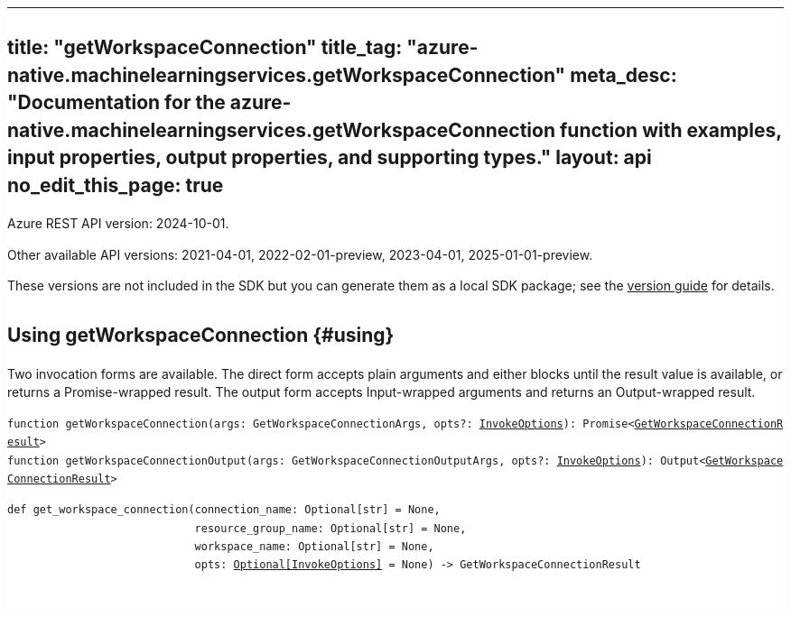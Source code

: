 
---
title: "getWorkspaceConnection"
title_tag: "azure-native.machinelearningservices.getWorkspaceConnection"
meta_desc: "Documentation for the azure-native.machinelearningservices.getWorkspaceConnection function with examples, input properties, output properties, and supporting types."
layout: api
no_edit_this_page: true
---






Azure REST API version: 2024-10-01.

Other available API versions: 2021-04-01, 2022-02-01-preview, 2023-04-01, 2025-01-01-preview.

These versions are not included in the SDK but you can generate them as a local SDK package; see the [version guide](../../../version-guide/#accessing-any-api-version-via-local-packages) for details.




## Using getWorkspaceConnection {#using}

Two invocation forms are available. The direct form accepts plain
arguments and either blocks until the result value is available, or
returns a Promise-wrapped result. The output form accepts
Input-wrapped arguments and returns an Output-wrapped result.

<div>
<pulumi-chooser type="language" options="csharp,go,typescript,python,yaml,java"></pulumi-chooser>
</div>


<div>
<pulumi-choosable type="language" values="javascript,typescript">
<div class="highlight"
><pre class="chroma"><code class="language-typescript" data-lang="typescript"
><span class="k">function </span>getWorkspaceConnection<span class="p">(</span><span class="nx">args</span><span class="p">:</span> <span class="nx">GetWorkspaceConnectionArgs</span><span class="p">,</span> <span class="nx">opts</span><span class="p">?:</span> <span class="nx"><a href="/docs/reference/pkg/nodejs/pulumi/pulumi/#InvokeOptions">InvokeOptions</a></span><span class="p">): Promise&lt;<span class="nx"><a href="#result">GetWorkspaceConnectionResult</a></span>></span
><span class="k">
function </span>getWorkspaceConnectionOutput<span class="p">(</span><span class="nx">args</span><span class="p">:</span> <span class="nx">GetWorkspaceConnectionOutputArgs</span><span class="p">,</span> <span class="nx">opts</span><span class="p">?:</span> <span class="nx"><a href="/docs/reference/pkg/nodejs/pulumi/pulumi/#InvokeOptions">InvokeOptions</a></span><span class="p">): Output&lt;<span class="nx"><a href="#result">GetWorkspaceConnectionResult</a></span>></span
></code></pre></div>
</pulumi-choosable>
</div>


<div>
<pulumi-choosable type="language" values="python">
<div class="highlight"><pre class="chroma"><code class="language-python" data-lang="python"
><span class="k">def </span>get_workspace_connection<span class="p">(</span><span class="nx">connection_name</span><span class="p">:</span> <span class="nx">Optional[str]</span> = None<span class="p">,</span>
                             <span class="nx">resource_group_name</span><span class="p">:</span> <span class="nx">Optional[str]</span> = None<span class="p">,</span>
                             <span class="nx">workspace_name</span><span class="p">:</span> <span class="nx">Optional[str]</span> = None<span class="p">,</span>
                             <span class="nx">opts</span><span class="p">:</span> <span class="nx"><a href="/docs/reference/pkg/python/pulumi/#pulumi.InvokeOptions">Optional[InvokeOptions]</a></span> = None<span class="p">) -&gt;</span> <span>GetWorkspaceConnectionResult</span
><span class="k">